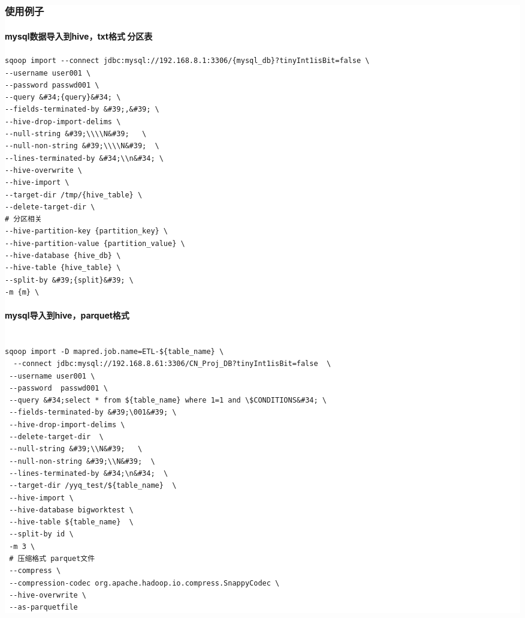 ### 使用例子

#### mysql数据导入到hive，txt格式  分区表
```shell
sqoop import --connect jdbc:mysql://192.168.8.1:3306/{mysql_db}?tinyInt1isBit=false \ 
--username user001 \  
--password passwd001 \  
--query &#34;{query}&#34; \  
--fields-terminated-by &#39;,&#39; \  
--hive-drop-import-delims \  
--null-string &#39;\\\\N&#39;   \  
--null-non-string &#39;\\\\N&#39;  \  
--lines-terminated-by &#34;\\n&#34; \  
--hive-overwrite \  
--hive-import \  
--target-dir /tmp/{hive_table} \  
--delete-target-dir \  
# 分区相关
--hive-partition-key {partition_key} \  
--hive-partition-value {partition_value} \  
--hive-database {hive_db} \  
--hive-table {hive_table} \  
--split-by &#39;{split}&#39; \  
-m {m} \
```

#### mysql导入到hive，parquet格式
```shell

sqoop import -D mapred.job.name=ETL-${table_name} \
  --connect jdbc:mysql://192.168.8.61:3306/CN_Proj_DB?tinyInt1isBit=false  \
 --username user001 \
 --password  passwd001 \
 --query &#34;select * from ${table_name} where 1=1 and \$CONDITIONS&#34; \
 --fields-terminated-by &#39;\001&#39; \
 --hive-drop-import-delims \
 --delete-target-dir  \
 --null-string &#39;\\N&#39;   \
 --null-non-string &#39;\\N&#39;  \
 --lines-terminated-by &#34;\n&#34;  \
 --target-dir /yyq_test/${table_name}  \
 --hive-import \
 --hive-database bigworktest \
 --hive-table ${table_name}  \
 --split-by id \
 -m 3 \
 # 压缩格式 parquet文件
 --compress \
 --compression-codec org.apache.hadoop.io.compress.SnappyCodec \
 --hive-overwrite \
 --as-parquetfile
```
